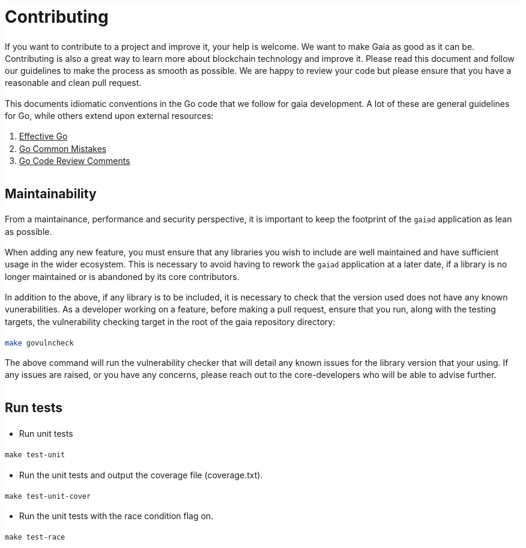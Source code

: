 # Contributing

If you want to contribute to a project and improve it, your help is welcome. We want to make Gaia as good as it can be. Contributing is also a great way to learn more about blockchain technology and improve it. Please read this document and follow our guidelines to make the process as smooth as possible. We are happy to review your code but please ensure that you have a reasonable and clean pull request.

This documents idiomatic conventions in the Go code that we follow for gaia development. A lot of these are general guidelines for Go, while others extend upon external resources:

1. [Effective Go](https://golang.org/doc/effective_go.html)
2. [Go Common Mistakes](https://github.com/golang/go/wiki/CommonMistakes)
3. [Go Code Review Comments](https://github.com/golang/go/wiki/CodeReviewComments)

## Maintainability

From a maintainance, performance and security perspective, it is important to keep the footprint of the `gaiad` application as lean as possible.

When adding any new feature, you must ensure that any libraries you wish to include are well maintained and have sufficient usage in the wider ecosystem. This is necessary to avoid having to rework the `gaiad` application at a later date, if a library is no longer maintained or is abandoned by its core contributors.

In addition to the above, if any library is to be included, it is necessary to check that the version used does not have any known vunerabilities. As a developer working on a feature, before making a pull request, ensure that you run, along with the testing targets, the vulnerability checking target in the root of the gaia repository directory:

```sh
make govulncheck
```

The above command will run the vulnerability checker that will detail any known issues for the library version that your using. If any issues are raised, or you have any concerns, please reach out to the core-developers who will be able to advise further.

## Run tests

- Run unit tests

```shell
make test-unit
```

- Run the unit tests and output the coverage file (coverage.txt).

```shell
make test-unit-cover
```

- Run the unit tests with the race condition flag on.

```shell
make test-race
```
